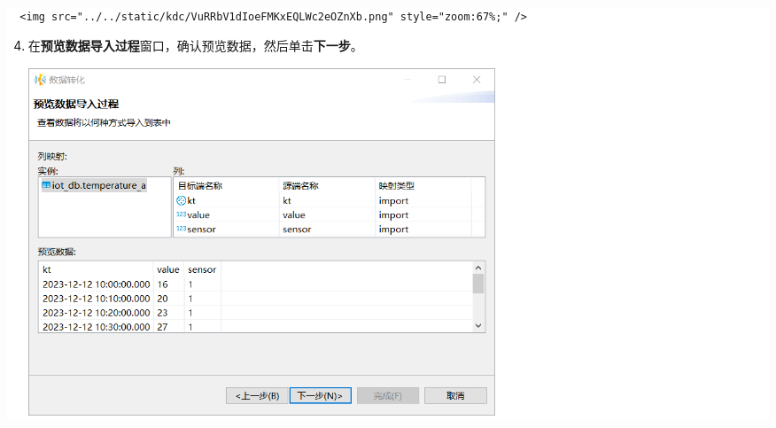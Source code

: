       <img src="../../static/kdc/VuRRbV1dIoeFMKxEQLWc2eOZnXb.png" style="zoom:67%;" />

4. 在**预览数据导入过程**窗口，确认预览数据，然后单击**下一步**。

    <img src="../../static/kdc/XzNtbyXB1oI6yBxl9T2cT8Nyn9h.png" style="zoom:67%;" />